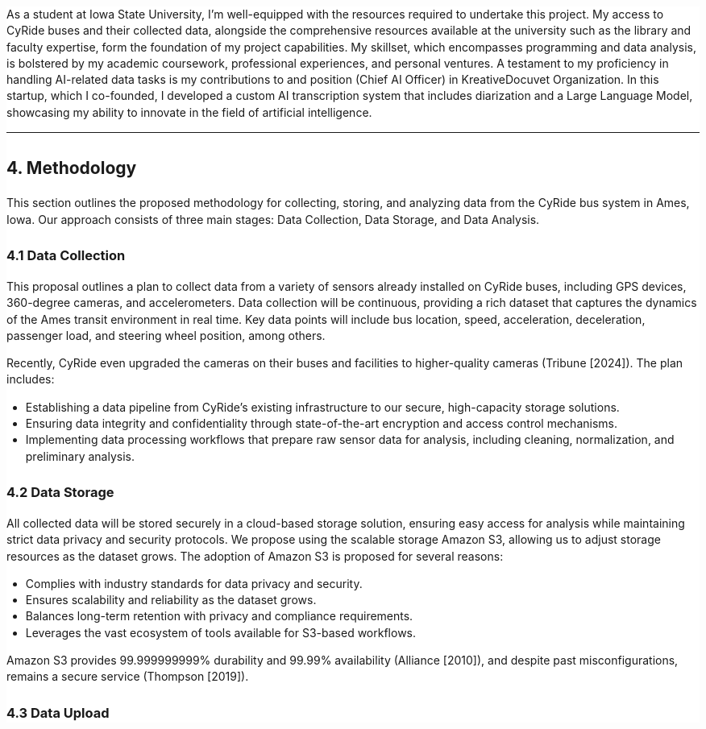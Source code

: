 As a student at Iowa State University, I’m well-equipped with the resources required to undertake this project. My access to CyRide buses and their collected data, alongside the comprehensive resources available at the university such as the library and faculty expertise, form the foundation of my project capabilities. My skillset, which encompasses programming and data analysis, is bolstered by my academic coursework, professional experiences, and personal ventures. A testament to my proficiency in handling AI-related data tasks is my contributions to and position (Chief AI Officer) in KreativeDocuvet Organization. In this startup, which I co-founded, I developed a custom AI transcription system that includes diarization and a Large Language Model, showcasing my ability to innovate in the field of artificial intelligence.

---

## 4. Methodology

This section outlines the proposed methodology for collecting, storing, and analyzing data from the CyRide bus system in Ames, Iowa. Our approach consists of three main stages: Data Collection, Data Storage, and Data Analysis.

### 4.1 Data Collection

This proposal outlines a plan to collect data from a variety of sensors already installed on CyRide buses, including GPS devices, 360-degree cameras, and accelerometers. Data collection will be continuous, providing a rich dataset that captures the dynamics of the Ames transit environment in real time. Key data points will include bus location, speed, acceleration, deceleration, passenger load, and steering wheel position, among others.

Recently, CyRide even upgraded the cameras on their buses and facilities to higher-quality cameras (Tribune \[2024]). The plan includes:

* Establishing a data pipeline from CyRide’s existing infrastructure to our secure, high-capacity storage solutions.
* Ensuring data integrity and confidentiality through state-of-the-art encryption and access control mechanisms.
* Implementing data processing workflows that prepare raw sensor data for analysis, including cleaning, normalization, and preliminary analysis.

### 4.2 Data Storage

All collected data will be stored securely in a cloud-based storage solution, ensuring easy access for analysis while maintaining strict data privacy and security protocols. We propose using the scalable storage Amazon S3, allowing us to adjust storage resources as the dataset grows. The adoption of Amazon S3 is proposed for several reasons:

* Complies with industry standards for data privacy and security.
* Ensures scalability and reliability as the dataset grows.
* Balances long-term retention with privacy and compliance requirements.
* Leverages the vast ecosystem of tools available for S3-based workflows.

Amazon S3 provides 99.999999999% durability and 99.99% availability (Alliance \[2010]), and despite past misconfigurations, remains a secure service (Thompson \[2019]).

### 4.3 Data Upload


[^1]: Data Collection Proposal for CyRide in Ames, Iowa.